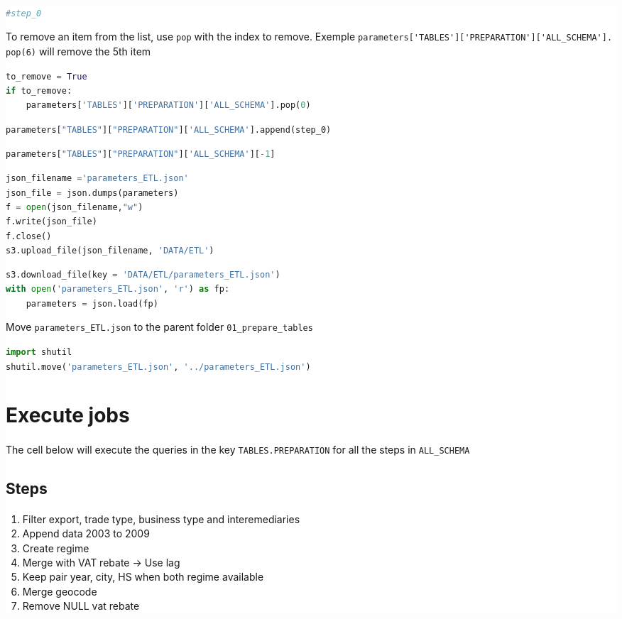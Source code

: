 ```python
#step_0
```

To remove an item from the list, use `pop` with the index to remove. Exemple `parameters['TABLES']['PREPARATION']['ALL_SCHEMA'].pop(6)` will remove the 5th item

```python
to_remove = True
if to_remove:
    parameters['TABLES']['PREPARATION']['ALL_SCHEMA'].pop(0)
```

```python
parameters["TABLES"]["PREPARATION"]['ALL_SCHEMA'].append(step_0)
```

```python
parameters["TABLES"]["PREPARATION"]['ALL_SCHEMA'][-1]
```

```python
json_filename ='parameters_ETL.json'
json_file = json.dumps(parameters)
f = open(json_filename,"w")
f.write(json_file)
f.close()
s3.upload_file(json_filename, 'DATA/ETL')
```

```python
s3.download_file(key = 'DATA/ETL/parameters_ETL.json')
with open('parameters_ETL.json', 'r') as fp:
    parameters = json.load(fp)
```

Move `parameters_ETL.json` to the parent folder `01_prepare_tables`

```python
import shutil
shutil.move('parameters_ETL.json', '../parameters_ETL.json')
```


# Execute jobs

The cell below will execute the queries in the key `TABLES.PREPARATION` for all the steps in `ALL_SCHEMA` 

## Steps

1. Filter export, trade type, business type and interemediaries  
2. Append data 2003 to 2009
3. Create regime
4. Merge with VAT rebate -> Use lag
5. Keep pair year, city, HS when both regime available
6. Merge geocode
7. Remove NULL vat rebate
